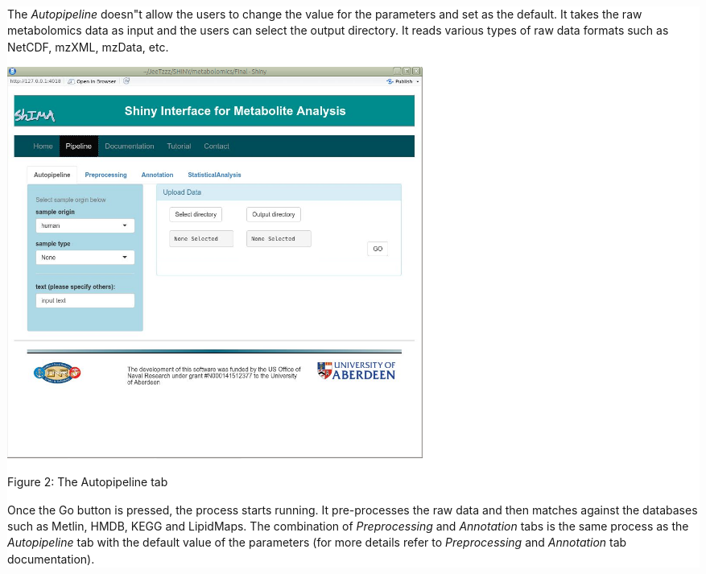 The *Autopipeline* doesn"t allow the users to change the value for the parameters and set as the default. It takes the raw metabolomics data as input and the users can select the output directory. It reads various types of raw data formats such as NetCDF, mzXML, mzData, etc.


<img src="https://github.com/alexd106/ShIMA/blob/master/www/Autopipeline.png" alt="Aotopipeline" style="width: 60%"/>

Figure 2: The Autopipeline tab

Once the Go button is pressed, the process starts running. It pre-processes the raw data and then matches against the databases such as Metlin, HMDB, KEGG and LipidMaps. The combination of *Preprocessing* and *Annotation* tabs is the same process as the *Autopipeline* tab with the default value of the parameters (for more details refer to *Preprocessing* and *Annotation* tab documentation). 
